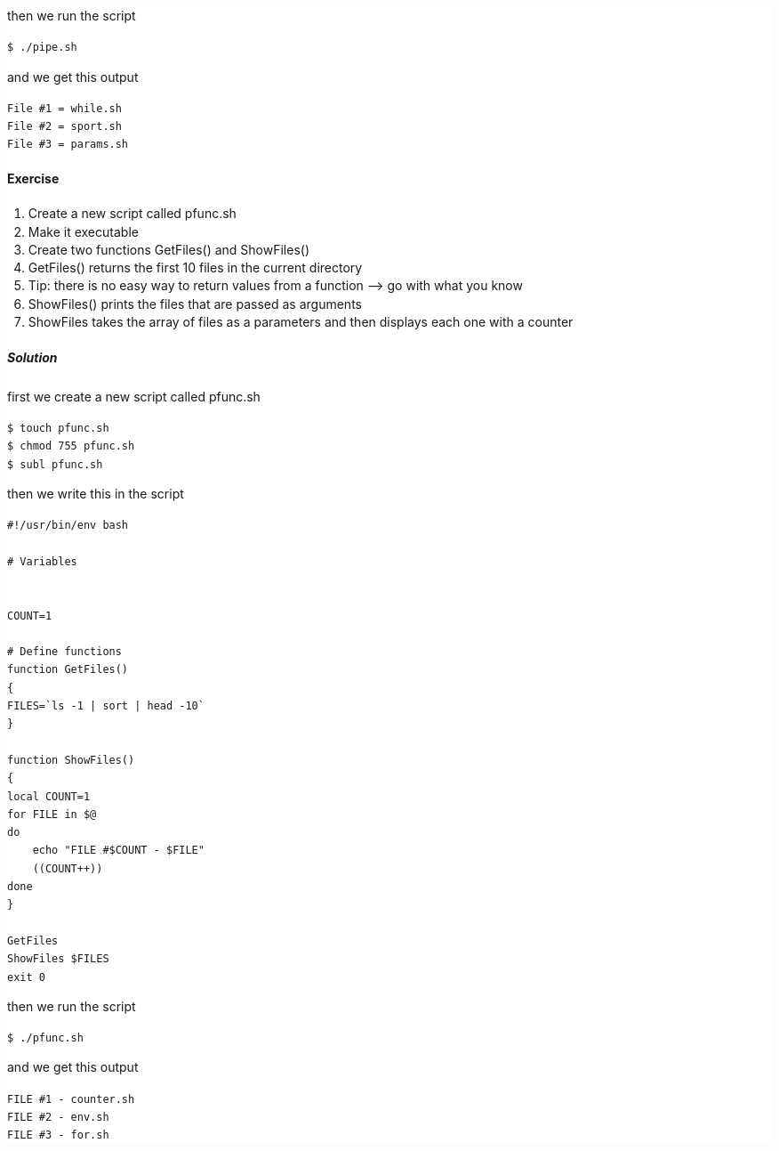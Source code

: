then we run the script
```bash
$ ./pipe.sh
```
and we get this output
```
File #1 = while.sh
File #2 = sport.sh
File #3 = params.sh
```

#### Exercise
1. Create a new script called pfunc.sh
2. Make it executable
3. Create two functions GetFiles() and ShowFiles()
4. GetFiles() returns the first 10 files in the current directory
5. Tip: there is no easy way to return values from a function --> go with what you know
6. ShowFiles() prints the files that are passed as arguments
7. ShowFiles takes the array of files as a parameters and then displays each one with a counter

##### Solution

first we create a new script called pfunc.sh
```bash
$ touch pfunc.sh
$ chmod 755 pfunc.sh
$ subl pfunc.sh
```
then we write this in the script
```
#!/usr/bin/env bash

# Variables


COUNT=1

# Define functions
function GetFiles()
{
FILES=`ls -1 | sort | head -10` 
}

function ShowFiles()
{
local COUNT=1
for FILE in $@
do 
	echo "FILE #$COUNT - $FILE"
	((COUNT++))
done
}

GetFiles
ShowFiles $FILES
exit 0
```
then we run the script
```bash
$ ./pfunc.sh
```
and we get this output
```
FILE #1 - counter.sh
FILE #2 - env.sh
FILE #3 - for.sh
```